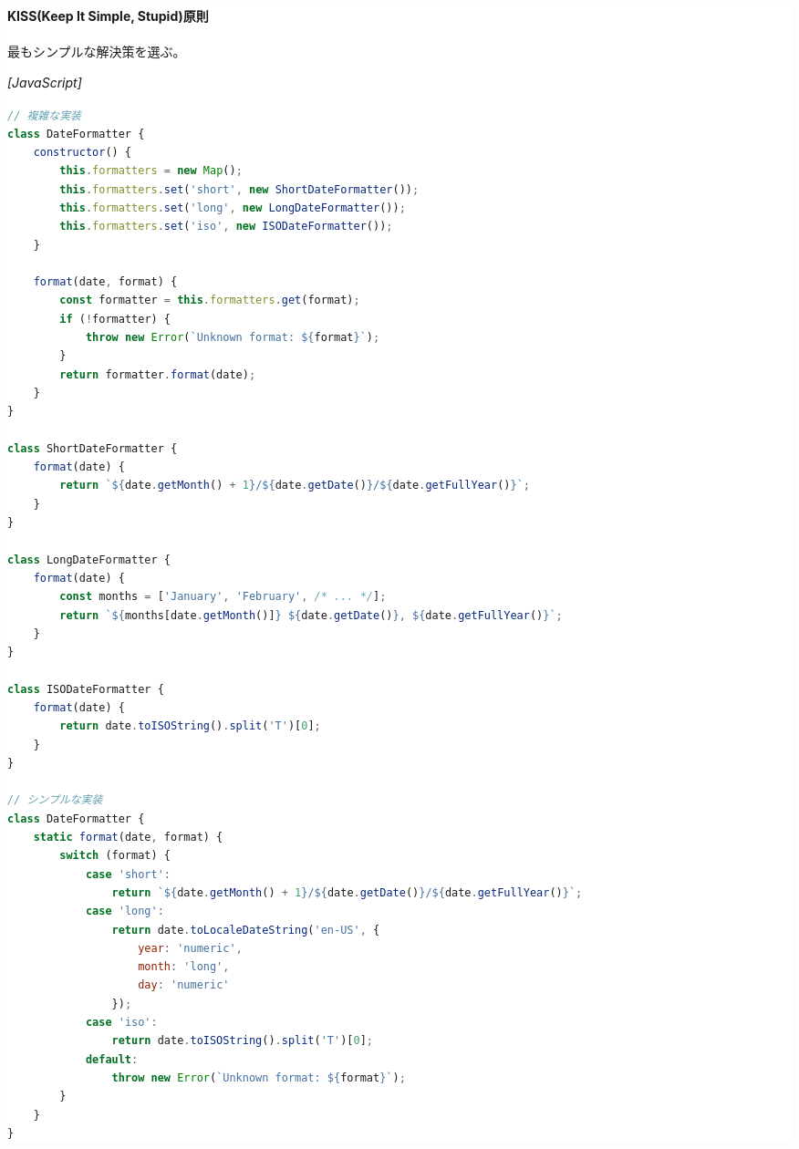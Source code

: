 #### KISS(Keep It Simple, Stupid)原則

最もシンプルな解決策を選ぶ。

_[JavaScript]_
```javascript
// 複雑な実装
class DateFormatter {
    constructor() {
        this.formatters = new Map();
        this.formatters.set('short', new ShortDateFormatter());
        this.formatters.set('long', new LongDateFormatter());
        this.formatters.set('iso', new ISODateFormatter());
    }
   
    format(date, format) {
        const formatter = this.formatters.get(format);
        if (!formatter) {
            throw new Error(`Unknown format: ${format}`);
        }
        return formatter.format(date);
    }
}

class ShortDateFormatter {
    format(date) {
        return `${date.getMonth() + 1}/${date.getDate()}/${date.getFullYear()}`;
    }
}

class LongDateFormatter {
    format(date) {
        const months = ['January', 'February', /* ... */];
        return `${months[date.getMonth()]} ${date.getDate()}, ${date.getFullYear()}`;
    }
}

class ISODateFormatter {
    format(date) {
        return date.toISOString().split('T')[0];
    }
}

// シンプルな実装
class DateFormatter {
    static format(date, format) {
        switch (format) {
            case 'short':
                return `${date.getMonth() + 1}/${date.getDate()}/${date.getFullYear()}`;
            case 'long':
                return date.toLocaleDateString('en-US', {
                    year: 'numeric',
                    month: 'long',
                    day: 'numeric'
                });
            case 'iso':
                return date.toISOString().split('T')[0];
            default:
                throw new Error(`Unknown format: ${format}`);
        }
    }
}
```
